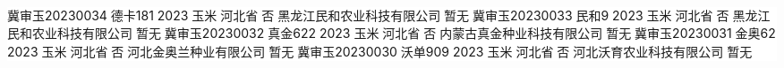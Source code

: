   <tr>
  <td>冀审玉20230034</td>
  <td>德卡181</td>
  <td>2023</td>
  <td>玉米</td>
  <td>河北省</td>
  <td>否</td>
  <td>黑龙江民和农业科技有限公司</td>
  <td>暂无</td>
  </tr>

  <tr>
  <td>冀审玉20230033</td>
  <td>民和9</td>
  <td>2023</td>
  <td>玉米</td>
  <td>河北省</td>
  <td>否</td>
  <td>黑龙江民和农业科技有限公司</td>
  <td>暂无</td>
  </tr>

  <tr>
  <td>冀审玉20230032</td>
  <td>真金622</td>
  <td>2023</td>
  <td>玉米</td>
  <td>河北省</td>
  <td>否</td>
  <td>内蒙古真金种业科技有限公司</td>
  <td>暂无</td>
  </tr>

  <tr>
  <td>冀审玉20230031	</td>
  <td>金奥62</td>
  <td>2023</td>
  <td>玉米</td>
  <td>河北省</td>
  <td>否</td>
  <td>河北金奥兰种业有限公司</td>
  <td>暂无</td>
  </tr>

  <tr>
  <td>冀审玉20230030</td>
  <td>沃单909</td>
  <td>2023</td>
  <td>玉米</td>
  <td>河北省</td>
  <td>否</td>
  <td>河北沃育农业科技有限公司</td>
  <td>暂无</td>
  </tr>

